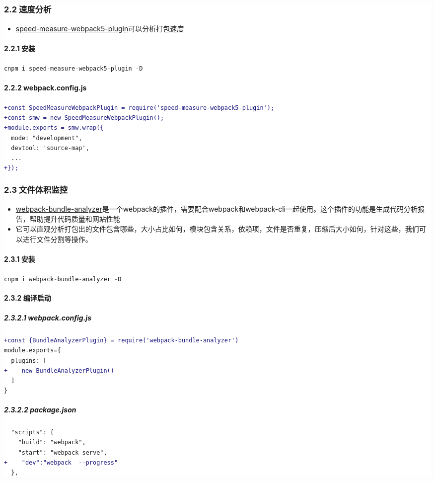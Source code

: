 ### 2.2 速度分析

- [speed-measure-webpack5-plugin](https://www.npmjs.com/package/speed-measure-webpack5-plugin)可以分析打包速度

#### 2.2.1 安装

```js
cnpm i speed-measure-webpack5-plugin -D
```

#### 2.2.2 webpack.config.js

```diff
+const SpeedMeasureWebpackPlugin = require('speed-measure-webpack5-plugin');
+const smw = new SpeedMeasureWebpackPlugin();
+module.exports = smw.wrap({
  mode: "development",
  devtool: 'source-map',
  ...
+});
```

### 2.3 文件体积监控

- [webpack-bundle-analyzer](https://www.npmjs.com/package/webpack-bundle-analyzer)是一个webpack的插件，需要配合webpack和webpack-cli一起使用。这个插件的功能是生成代码分析报告，帮助提升代码质量和网站性能
- 它可以直观分析打包出的文件包含哪些，大小占比如何，模块包含关系，依赖项，文件是否重复，压缩后大小如何，针对这些，我们可以进行文件分割等操作。

#### 2.3.1 安装

```js
cnpm i webpack-bundle-analyzer -D
```

#### 2.3.2 编译启动

##### 2.3.2.1 webpack.config.js

```diff
+const {BundleAnalyzerPlugin} = require('webpack-bundle-analyzer')
module.exports={
  plugins: [
+    new BundleAnalyzerPlugin() 
  ]
}
```

##### 2.3.2.2 package.json

```diff
  "scripts": {
    "build": "webpack",
    "start": "webpack serve",
+    "dev":"webpack  --progress"
  },
```
